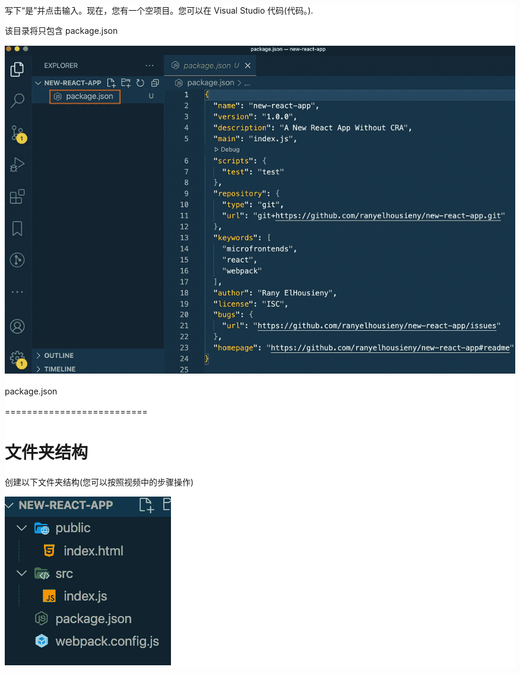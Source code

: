 写下“是”并点击输入。现在，您有一个空项目。您可以在 Visual Studio 代码(代码。).

该目录将只包含 package.json

![](img/7837a40bd28d181038f1402bf57b7f3f.png)

package.json

==========================

# 文件夹结构

创建以下文件夹结构(您可以按照视频中的步骤操作)

![](img/0b7731d6785f293472572cd45fc5e501.png)
